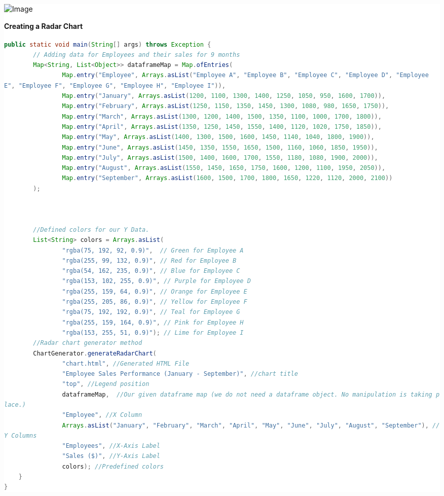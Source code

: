 ![Image](https://i.imgur.com/cMi92jU.png) 

**Creating a Radar Chart**
~~~java
public static void main(String[] args) throws Exception {
        // Adding data for Employees and their sales for 9 months
        Map<String, List<Object>> dataframeMap = Map.ofEntries(
                Map.entry("Employee", Arrays.asList("Employee A", "Employee B", "Employee C", "Employee D", "Employee E", "Employee F", "Employee G", "Employee H", "Employee I")),
                Map.entry("January", Arrays.asList(1200, 1100, 1300, 1400, 1250, 1050, 950, 1600, 1700)),
                Map.entry("February", Arrays.asList(1250, 1150, 1350, 1450, 1300, 1080, 980, 1650, 1750)),
                Map.entry("March", Arrays.asList(1300, 1200, 1400, 1500, 1350, 1100, 1000, 1700, 1800)),
                Map.entry("April", Arrays.asList(1350, 1250, 1450, 1550, 1400, 1120, 1020, 1750, 1850)),
                Map.entry("May", Arrays.asList(1400, 1300, 1500, 1600, 1450, 1140, 1040, 1800, 1900)),
                Map.entry("June", Arrays.asList(1450, 1350, 1550, 1650, 1500, 1160, 1060, 1850, 1950)),
                Map.entry("July", Arrays.asList(1500, 1400, 1600, 1700, 1550, 1180, 1080, 1900, 2000)),
                Map.entry("August", Arrays.asList(1550, 1450, 1650, 1750, 1600, 1200, 1100, 1950, 2050)),
                Map.entry("September", Arrays.asList(1600, 1500, 1700, 1800, 1650, 1220, 1120, 2000, 2100))
        );



        //Defined colors for our Y Data.
        List<String> colors = Arrays.asList(
                "rgba(75, 192, 92, 0.9)",  // Green for Employee A
                "rgba(255, 99, 132, 0.9)", // Red for Employee B
                "rgba(54, 162, 235, 0.9)", // Blue for Employee C
                "rgba(153, 102, 255, 0.9)", // Purple for Employee D
                "rgba(255, 159, 64, 0.9)", // Orange for Employee E
                "rgba(255, 205, 86, 0.9)", // Yellow for Employee F
                "rgba(75, 192, 192, 0.9)", // Teal for Employee G
                "rgba(255, 159, 164, 0.9)", // Pink for Employee H
                "rgba(153, 255, 51, 0.9)"); // Lime for Employee I
        //Radar chart generator method
        ChartGenerator.generateRadarChart(
                "chart.html", //Generated HTML File
                "Employee Sales Performance (January - September)", //chart title
                "top", //Legend position
                dataframeMap,  //Our given dataframe map (we do not need a dataframe object. No manipulation is taking place.)
                "Employee", //X Column
                Arrays.asList("January", "February", "March", "April", "May", "June", "July", "August", "September"), //Y Columns
                "Employees", //X-Axis Label
                "Sales ($)", //Y-Axis Label
                colors); //Predefined colors
    }
}
~~~
